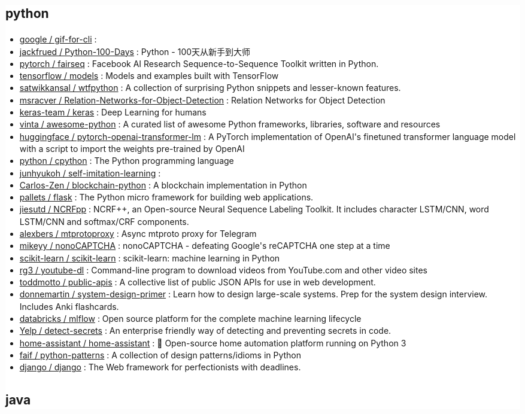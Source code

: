 
## python

- [google / gif-for-cli](https://github.com/google/gif-for-cli) : 
- [jackfrued / Python-100-Days](https://github.com/jackfrued/Python-100-Days) : Python - 100天从新手到大师
- [pytorch / fairseq](https://github.com/pytorch/fairseq) : Facebook AI Research Sequence-to-Sequence Toolkit written in Python.
- [tensorflow / models](https://github.com/tensorflow/models) : Models and examples built with TensorFlow
- [satwikkansal / wtfpython](https://github.com/satwikkansal/wtfpython) : A collection of surprising Python snippets and lesser-known features.
- [msracver / Relation-Networks-for-Object-Detection](https://github.com/msracver/Relation-Networks-for-Object-Detection) : Relation Networks for Object Detection
- [keras-team / keras](https://github.com/keras-team/keras) : Deep Learning for humans
- [vinta / awesome-python](https://github.com/vinta/awesome-python) : A curated list of awesome Python frameworks, libraries, software and resources
- [huggingface / pytorch-openai-transformer-lm](https://github.com/huggingface/pytorch-openai-transformer-lm) : A PyTorch implementation of OpenAI's finetuned transformer language model with a script to import the weights pre-trained by OpenAI
- [python / cpython](https://github.com/python/cpython) : The Python programming language
- [junhyukoh / self-imitation-learning](https://github.com/junhyukoh/self-imitation-learning) : 
- [Carlos-Zen / blockchain-python](https://github.com/Carlos-Zen/blockchain-python) : A blockchain implementation in Python
- [pallets / flask](https://github.com/pallets/flask) : The Python micro framework for building web applications.
- [jiesutd / NCRFpp](https://github.com/jiesutd/NCRFpp) : NCRF++, an Open-source Neural Sequence Labeling Toolkit. It includes character LSTM/CNN, word LSTM/CNN and softmax/CRF components.
- [alexbers / mtprotoproxy](https://github.com/alexbers/mtprotoproxy) : Async mtproto proxy for Telegram
- [mikeyy / nonoCAPTCHA](https://github.com/mikeyy/nonoCAPTCHA) : nonoCAPTCHA - defeating Google's reCAPTCHA one step at a time
- [scikit-learn / scikit-learn](https://github.com/scikit-learn/scikit-learn) : scikit-learn: machine learning in Python
- [rg3 / youtube-dl](https://github.com/rg3/youtube-dl) : Command-line program to download videos from YouTube.com and other video sites
- [toddmotto / public-apis](https://github.com/toddmotto/public-apis) : A collective list of public JSON APIs for use in web development.
- [donnemartin / system-design-primer](https://github.com/donnemartin/system-design-primer) : Learn how to design large-scale systems. Prep for the system design interview. Includes Anki flashcards.
- [databricks / mlflow](https://github.com/databricks/mlflow) : Open source platform for the complete machine learning lifecycle
- [Yelp / detect-secrets](https://github.com/Yelp/detect-secrets) : An enterprise friendly way of detecting and preventing secrets in code.
- [home-assistant / home-assistant](https://github.com/home-assistant/home-assistant) : 🏡 Open-source home automation platform running on Python 3
- [faif / python-patterns](https://github.com/faif/python-patterns) : A collection of design patterns/idioms in Python
- [django / django](https://github.com/django/django) : The Web framework for perfectionists with deadlines.


## java
